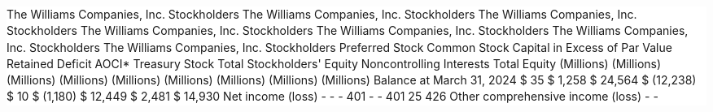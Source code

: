 <th>The Williams Companies, Inc. Stockholders</th>
<th>The Williams Companies, Inc. Stockholders</th>
<th>The Williams Companies, Inc. Stockholders</th>
<th>The Williams Companies, Inc. Stockholders</th>
<th>The Williams Companies, Inc. Stockholders</th>
<th>The Williams Companies, Inc. Stockholders</th>
<th>The Williams Companies, Inc. Stockholders</th>
<th></th>
<th></th>
</tr>
</thead>
<tbody>
<tr>
<td></td>
<td>Preferred Stock</td>
<td>Common Stock</td>
<td>Capital in Excess of Par Value</td>
<td>Retained Deficit</td>
<td>AOCI*</td>
<td>Treasury Stock</td>
<td>Total Stockholders' Equity</td>
<td>Noncontrolling Interests</td>
<td>Total Equity</td>
</tr>
<tr>
<td></td>
<td>(Millions)</td>
<td>(Millions)</td>
<td>(Millions)</td>
<td>(Millions)</td>
<td>(Millions)</td>
<td>(Millions)</td>
<td>(Millions)</td>
<td>(Millions)</td>
<td>(Millions)</td>
</tr>
<tr>
<td>Balance at March 31, 2024</td>
<td>$ 35</td>
<td>$ 1,258</td>
<td>$ 24,564</td>
<td>$ (12,238)</td>
<td>$ 10</td>
<td>$ (1,180)</td>
<td>$ 12,449</td>
<td>$ 2,481</td>
<td>$ 14,930</td>
</tr>
<tr>
<td>Net income (loss)</td>
<td>-</td>
<td>-</td>
<td>-</td>
<td>401</td>
<td>-</td>
<td>-</td>
<td>401</td>
<td>25</td>
<td>426</td>
</tr>
<tr>
<td>Other comprehensive income (loss)</td>
<td>-</td>
<td>-</td>